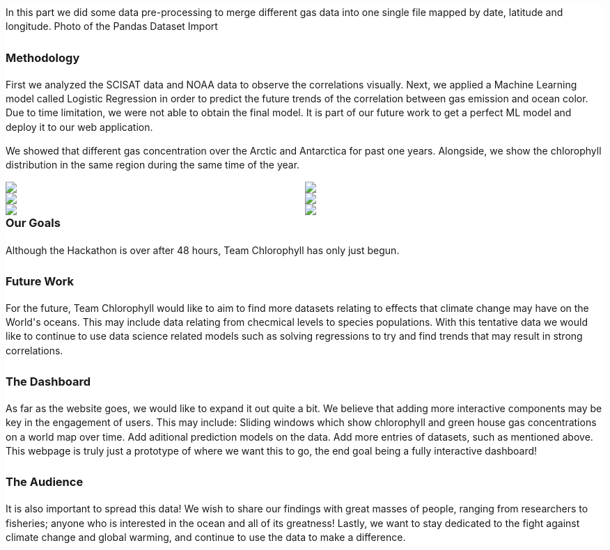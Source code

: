 In this part we did some data pre-processing to merge different gas data into one single file mapped by date, latitude and longitude.
Photo of the Pandas Dataset Import


### Methodology
First we analyzed the SCISAT data and NOAA data to observe the correlations visually. Next, we applied a Machine Learning model called Logistic Regression in order to predict the future trends of the correlation between gas emission and ocean color. Due to time limitation, we were not able to obtain the final model. It is part of our future work to get a perfect ML model and deploy it to our web application.

We showed that different gas concentration over the Arctic and Antarctica for past one years. Alongside, we show the chlorophyll distribution in the same region during the same time of the year.

<img align="right" width="50%" src="https://github.com/noahsealy/NASA-SpaceApps-Hackathon-2020-Project/blob/main/images/CH4.png" />
<img align="right" width="50%" src="https://github.com/noahsealy/NASA-SpaceApps-Hackathon-2020-Project/blob/main/images/CO.png" />
<img align="right" width="50%" src="https://github.com/noahsealy/NASA-SpaceApps-Hackathon-2020-Project/blob/main/images/H20.png" />
<img align="right" width="50%" src="https://github.com/noahsealy/NASA-SpaceApps-Hackathon-2020-Project/blob/main/images/N2.png" />
<img align="right" width="50%" src="https://github.com/noahsealy/NASA-SpaceApps-Hackathon-2020-Project/blob/main/images/NO2.png" />
<img align="right" width="50%" src="https://github.com/noahsealy/NASA-SpaceApps-Hackathon-2020-Project/blob/main/images/O3.png" />



### Our Goals
Although the Hackathon is over after 48 hours, Team Chlorophyll has only just begun.

### Future Work
For the future, Team Chlorophyll would like to aim to find more datasets relating to effects that climate change may have on the World's oceans. This may include data relating from checmical levels to species populations.
With this tentative data we would like to continue to use data science related models such as solving regressions to try and find trends that may result in strong correlations.

### The Dashboard
As far as the website goes, we would like to expand it out quite a bit. We believe that adding more interactive components may be key in the engagement of users. This may include:
Sliding windows which show chlorophyll and green house gas concentrations on a world map over time.
Add aditional prediction models on the data.
Add more entries of datasets, such as mentioned above.
This webpage is truly just a prototype of where we want this to go, the end goal being a fully interactive dashboard!

### The Audience
It is also important to spread this data! We wish to share our findings with great masses of people, ranging from researchers to fisheries; anyone who is interested in the ocean and all of its greatness!
Lastly, we want to stay dedicated to the fight against climate change and global warming, and continue to use the data to make a difference.
